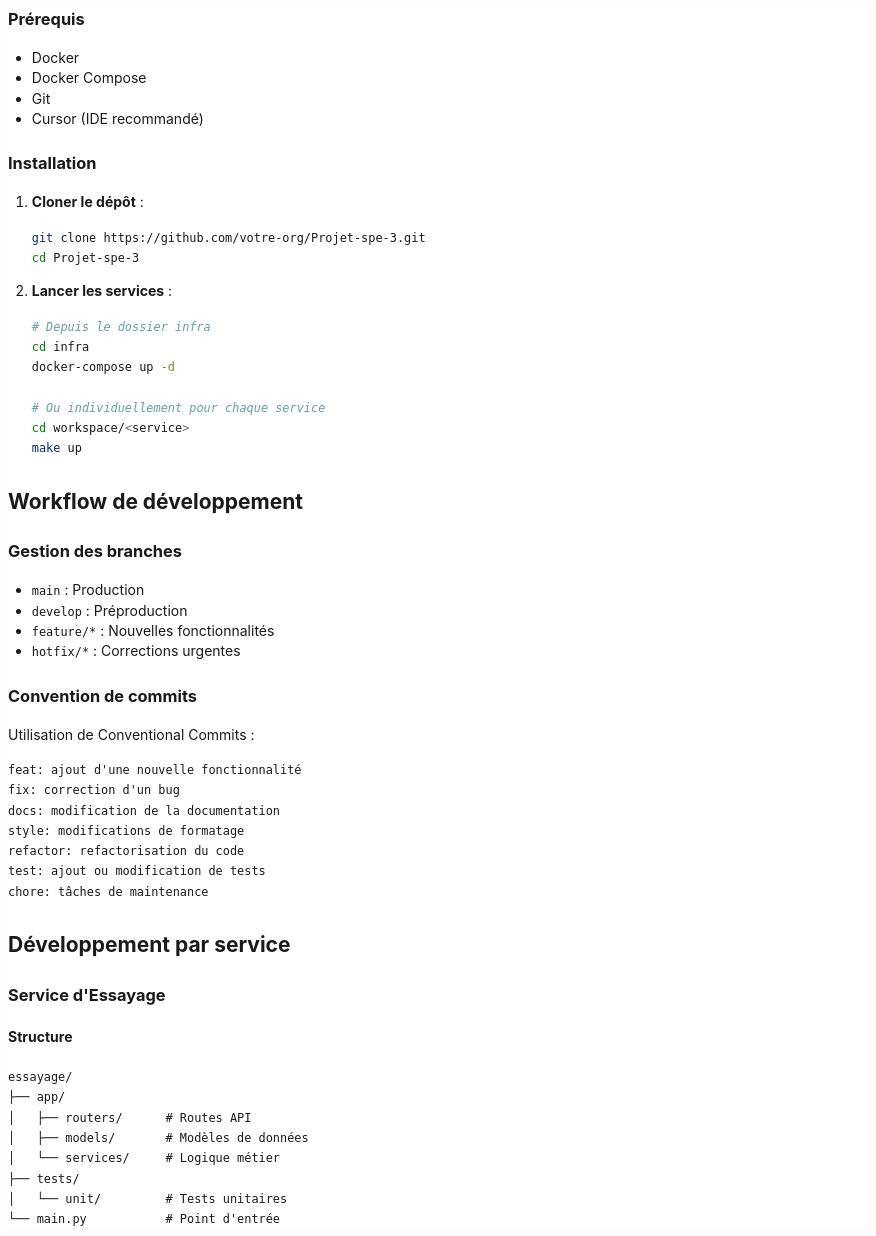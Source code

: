 ### Prérequis
- Docker
- Docker Compose
- Git
- Cursor (IDE recommandé)

### Installation

1. **Cloner le dépôt** :
   ```bash
   git clone https://github.com/votre-org/Projet-spe-3.git
   cd Projet-spe-3
   ```

2. **Lancer les services** :
   ```bash
   # Depuis le dossier infra
   cd infra
   docker-compose up -d

   # Ou individuellement pour chaque service
   cd workspace/<service>
   make up
   ```

## Workflow de développement

### Gestion des branches
- `main` : Production
- `develop` : Préproduction
- `feature/*` : Nouvelles fonctionnalités
- `hotfix/*` : Corrections urgentes

### Convention de commits
Utilisation de Conventional Commits :
```
feat: ajout d'une nouvelle fonctionnalité
fix: correction d'un bug
docs: modification de la documentation
style: modifications de formatage
refactor: refactorisation du code
test: ajout ou modification de tests
chore: tâches de maintenance
```

## Développement par service

### Service d'Essayage

#### Structure
```
essayage/
├── app/
│   ├── routers/      # Routes API
│   ├── models/       # Modèles de données
│   └── services/     # Logique métier
├── tests/
│   └── unit/         # Tests unitaires
└── main.py           # Point d'entrée
```
